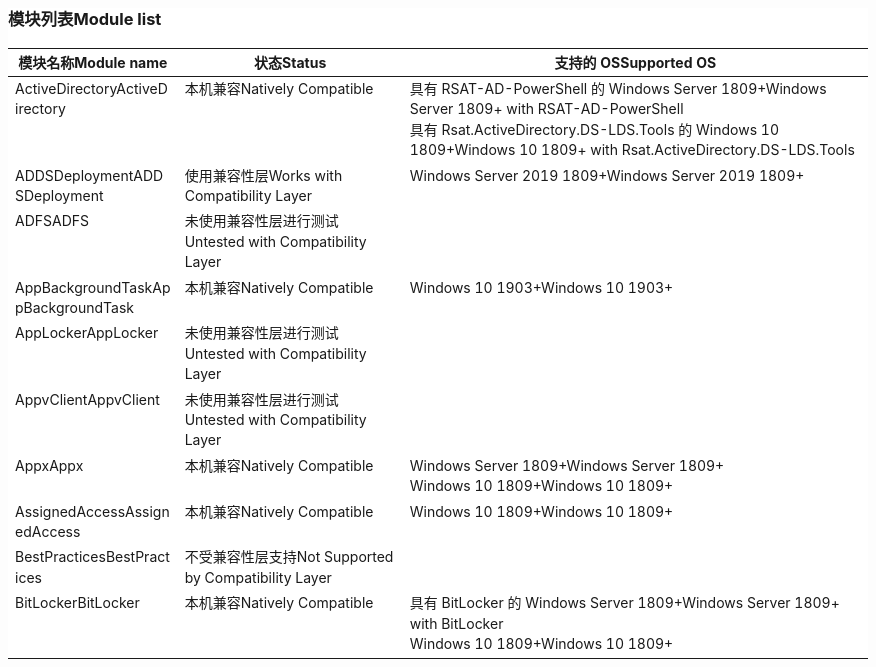 ### <a name="module-list"></a><span data-ttu-id="0656c-127">模块列表</span><span class="sxs-lookup"><span data-stu-id="0656c-127">Module list</span></span>

| <span data-ttu-id="0656c-128">模块名称</span><span class="sxs-lookup"><span data-stu-id="0656c-128">Module name</span></span>                        | <span data-ttu-id="0656c-129">状态</span><span class="sxs-lookup"><span data-stu-id="0656c-129">Status</span></span>                               | <span data-ttu-id="0656c-130">支持的 OS</span><span class="sxs-lookup"><span data-stu-id="0656c-130">Supported OS</span></span>                       |
| ---------------------------------- | ------------------------------------ | ---------------------------------- |
| <span data-ttu-id="0656c-131">ActiveDirectory</span><span class="sxs-lookup"><span data-stu-id="0656c-131">ActiveDirectory</span></span>                    | <span data-ttu-id="0656c-132">本机兼容</span><span class="sxs-lookup"><span data-stu-id="0656c-132">Natively Compatible</span></span>                  | <span data-ttu-id="0656c-133">具有 RSAT-AD-PowerShell 的 Windows Server 1809+</span><span class="sxs-lookup"><span data-stu-id="0656c-133">Windows Server 1809+ with RSAT-AD-PowerShell</span></span><br><span data-ttu-id="0656c-134">具有 Rsat.ActiveDirectory.DS-LDS.Tools 的 Windows 10 1809+</span><span class="sxs-lookup"><span data-stu-id="0656c-134">Windows 10 1809+ with Rsat.ActiveDirectory.DS-LDS.Tools</span></span> |
| <span data-ttu-id="0656c-135">ADDSDeployment</span><span class="sxs-lookup"><span data-stu-id="0656c-135">ADDSDeployment</span></span>                     | <span data-ttu-id="0656c-136">使用兼容性层</span><span class="sxs-lookup"><span data-stu-id="0656c-136">Works with Compatibility Layer</span></span>       |  <span data-ttu-id="0656c-137">Windows Server 2019 1809+</span><span class="sxs-lookup"><span data-stu-id="0656c-137">Windows Server 2019 1809+</span></span>         |
| <span data-ttu-id="0656c-138">ADFS</span><span class="sxs-lookup"><span data-stu-id="0656c-138">ADFS</span></span>                               | <span data-ttu-id="0656c-139">未使用兼容性层进行测试</span><span class="sxs-lookup"><span data-stu-id="0656c-139">Untested with Compatibility Layer</span></span>    |                                    |
| <span data-ttu-id="0656c-140">AppBackgroundTask</span><span class="sxs-lookup"><span data-stu-id="0656c-140">AppBackgroundTask</span></span>                  | <span data-ttu-id="0656c-141">本机兼容</span><span class="sxs-lookup"><span data-stu-id="0656c-141">Natively Compatible</span></span>                  | <span data-ttu-id="0656c-142">Windows 10 1903+</span><span class="sxs-lookup"><span data-stu-id="0656c-142">Windows 10 1903+</span></span>                   |
| <span data-ttu-id="0656c-143">AppLocker</span><span class="sxs-lookup"><span data-stu-id="0656c-143">AppLocker</span></span>                          | <span data-ttu-id="0656c-144">未使用兼容性层进行测试</span><span class="sxs-lookup"><span data-stu-id="0656c-144">Untested with Compatibility Layer</span></span>    |                                    |
| <span data-ttu-id="0656c-145">AppvClient</span><span class="sxs-lookup"><span data-stu-id="0656c-145">AppvClient</span></span>                         | <span data-ttu-id="0656c-146">未使用兼容性层进行测试</span><span class="sxs-lookup"><span data-stu-id="0656c-146">Untested with Compatibility Layer</span></span>    |                                    |
| <span data-ttu-id="0656c-147">Appx</span><span class="sxs-lookup"><span data-stu-id="0656c-147">Appx</span></span>                               | <span data-ttu-id="0656c-148">本机兼容</span><span class="sxs-lookup"><span data-stu-id="0656c-148">Natively Compatible</span></span>                  | <span data-ttu-id="0656c-149">Windows Server 1809+</span><span class="sxs-lookup"><span data-stu-id="0656c-149">Windows Server 1809+</span></span><br><span data-ttu-id="0656c-150">Windows 10 1809+</span><span class="sxs-lookup"><span data-stu-id="0656c-150">Windows 10 1809+</span></span> |
| <span data-ttu-id="0656c-151">AssignedAccess</span><span class="sxs-lookup"><span data-stu-id="0656c-151">AssignedAccess</span></span>                     | <span data-ttu-id="0656c-152">本机兼容</span><span class="sxs-lookup"><span data-stu-id="0656c-152">Natively Compatible</span></span>                  | <span data-ttu-id="0656c-153">Windows 10 1809+</span><span class="sxs-lookup"><span data-stu-id="0656c-153">Windows 10 1809+</span></span>                   |
| <span data-ttu-id="0656c-154">BestPractices</span><span class="sxs-lookup"><span data-stu-id="0656c-154">BestPractices</span></span>                      | <span data-ttu-id="0656c-155">不受兼容性层支持</span><span class="sxs-lookup"><span data-stu-id="0656c-155">Not Supported by Compatibility Layer</span></span> |                                    |
| <span data-ttu-id="0656c-156">BitLocker</span><span class="sxs-lookup"><span data-stu-id="0656c-156">BitLocker</span></span>                          | <span data-ttu-id="0656c-157">本机兼容</span><span class="sxs-lookup"><span data-stu-id="0656c-157">Natively Compatible</span></span>                  | <span data-ttu-id="0656c-158">具有 BitLocker 的 Windows Server 1809+</span><span class="sxs-lookup"><span data-stu-id="0656c-158">Windows Server 1809+ with BitLocker</span></span><br><span data-ttu-id="0656c-159">Windows 10 1809+</span><span class="sxs-lookup"><span data-stu-id="0656c-159">Windows 10 1809+</span></span> |
